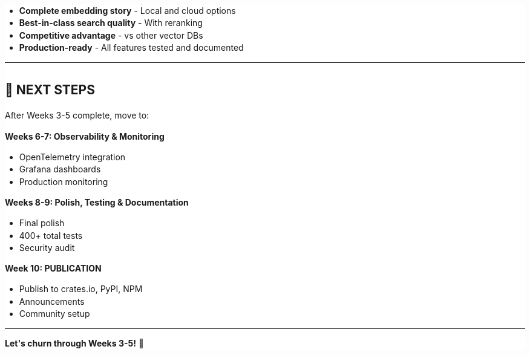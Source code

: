 - **Complete embedding story** - Local and cloud options
- **Best-in-class search quality** - With reranking
- **Competitive advantage** - vs other vector DBs
- **Production-ready** - All features tested and documented

---

## 🎊 NEXT STEPS

After Weeks 3-5 complete, move to:

**Weeks 6-7: Observability & Monitoring**
- OpenTelemetry integration
- Grafana dashboards
- Production monitoring

**Weeks 8-9: Polish, Testing & Documentation**
- Final polish
- 400+ total tests
- Security audit

**Week 10: PUBLICATION**
- Publish to crates.io, PyPI, NPM
- Announcements
- Community setup

---

**Let's churn through Weeks 3-5!** 🚀
